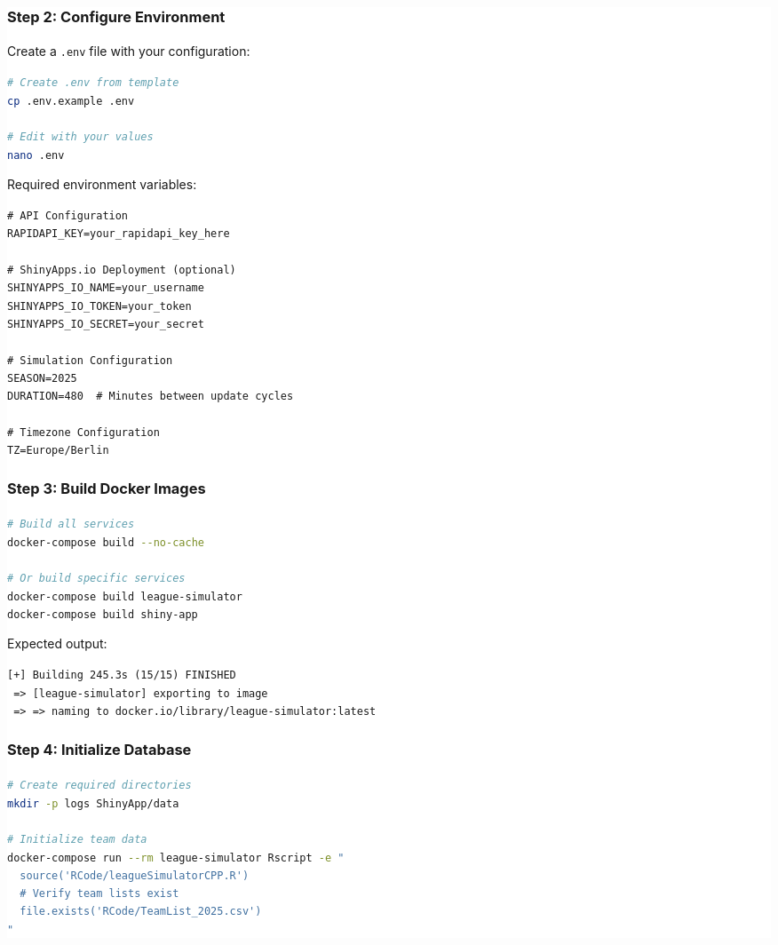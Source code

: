 ### Step 2: Configure Environment

Create a `.env` file with your configuration:

```bash
# Create .env from template
cp .env.example .env

# Edit with your values
nano .env
```

Required environment variables:

```env
# API Configuration
RAPIDAPI_KEY=your_rapidapi_key_here

# ShinyApps.io Deployment (optional)
SHINYAPPS_IO_NAME=your_username
SHINYAPPS_IO_TOKEN=your_token
SHINYAPPS_IO_SECRET=your_secret

# Simulation Configuration
SEASON=2025
DURATION=480  # Minutes between update cycles

# Timezone Configuration
TZ=Europe/Berlin
```

### Step 3: Build Docker Images

```bash
# Build all services
docker-compose build --no-cache

# Or build specific services
docker-compose build league-simulator
docker-compose build shiny-app
```

Expected output:
```
[+] Building 245.3s (15/15) FINISHED
 => [league-simulator] exporting to image
 => => naming to docker.io/library/league-simulator:latest
```

### Step 4: Initialize Database

```bash
# Create required directories
mkdir -p logs ShinyApp/data

# Initialize team data
docker-compose run --rm league-simulator Rscript -e "
  source('RCode/leagueSimulatorCPP.R')
  # Verify team lists exist
  file.exists('RCode/TeamList_2025.csv')
"
```
